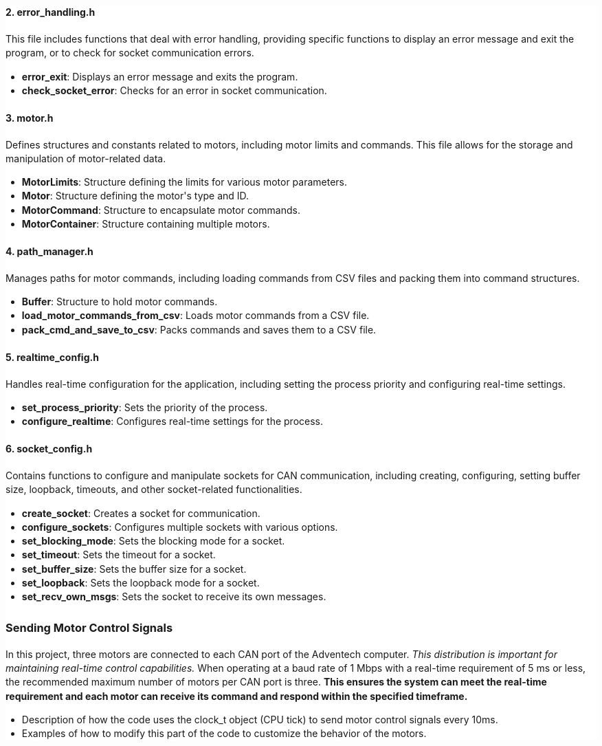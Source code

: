 
#### 2. error_handling.h
This file includes functions that deal with error handling, providing specific functions to display an error message and exit the program, or to check for socket communication errors.

- **error_exit**: Displays an error message and exits the program.
- **check_socket_error**: Checks for an error in socket communication.

#### 3. motor.h
Defines structures and constants related to motors, including motor limits and commands. This file allows for the storage and manipulation of motor-related data.

- **MotorLimits**: Structure defining the limits for various motor parameters.
- **Motor**: Structure defining the motor's type and ID.
- **MotorCommand**: Structure to encapsulate motor commands.
- **MotorContainer**: Structure containing multiple motors.

#### 4. path_manager.h
Manages paths for motor commands, including loading commands from CSV files and packing them into command structures.

- **Buffer**: Structure to hold motor commands.
- **load_motor_commands_from_csv**: Loads motor commands from a CSV file.
- **pack_cmd_and_save_to_csv**: Packs commands and saves them to a CSV file.

#### 5. realtime_config.h
Handles real-time configuration for the application, including setting the process priority and configuring real-time settings.

- **set_process_priority**: Sets the priority of the process.
- **configure_realtime**: Configures real-time settings for the process.

#### 6. socket_config.h
Contains functions to configure and manipulate sockets for CAN communication, including creating, configuring, setting buffer size, loopback, timeouts, and other socket-related functionalities.

- **create_socket**: Creates a socket for communication.
- **configure_sockets**: Configures multiple sockets with various options.
- **set_blocking_mode**: Sets the blocking mode for a socket.
- **set_timeout**: Sets the timeout for a socket.
- **set_buffer_size**: Sets the buffer size for a socket.
- **set_loopback**: Sets the loopback mode for a socket.
- **set_recv_own_msgs**: Sets the socket to receive its own messages.


### Sending Motor Control Signals

In this project, three motors are connected to each CAN port of the Adventech computer. *This distribution is important for maintaining real-time control capabilities.* When operating at a baud rate of 1 Mbps with a real-time requirement of 5 ms or less, the recommended maximum number of motors per CAN port is three. **This ensures the system can meet the real-time requirement and each motor can receive its command and respond within the specified timeframe.**

- Description of how the code uses the clock_t object (CPU tick) to send motor control signals every 10ms.
- Examples of how to modify this part of the code to customize the behavior of the motors.
